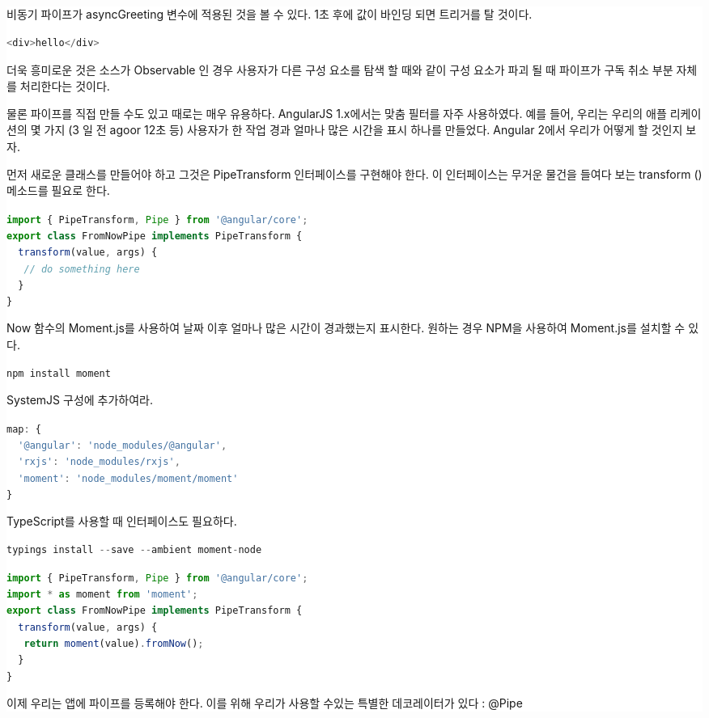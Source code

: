 비동기 파이프가 asyncGreeting 변수에 적용된 것을 볼 수 있다.
1초 후에 값이 바인딩 되면 트리거를 탈 것이다.

```javascript
<div>hello</div>
```

더욱 흥미로운 것은 소스가 Observable 인 경우 사용자가 다른 구성 요소를 탐색 할 때와 같이 구성 요소가 파괴 될 때 파이프가 구독 취소 부분 자체를 처리한다는 것이다.

물론 파이프를 직접 만들 수도 있고 때로는 매우 유용하다. AngularJS 1.x에서는 맞춤 필터를 자주 사용하였다. 
예를 들어, 우리는 우리의 애플 리케이션의 몇 가지 (3 일 전 agoor 12초 등) 사용자가 한 작업 경과 얼마나 많은 시간을 표시 하나를 만들었다. Angular 2에서 우리가 어떻게 할 것인지 보자.

먼저 새로운 클래스를 만들어야 하고 그것은 PipeTransform 인터페이스를 구현해야 한다.
이 인터페이스는 무거운 물건을 들여다 보는 transform () 메소드를 필요로 한다.

```javascript
import { PipeTransform, Pipe } from '@angular/core';
export class FromNowPipe implements PipeTransform {
  transform(value, args) {
   // do something here
  }
}
```

Now 함수의 Moment.js를 사용하여 날짜 이후 얼마나 많은 시간이 경과했는지 표시한다.
원하는 경우 NPM을 사용하여 Moment.js를 설치할 수 있다.

```javascript
npm install moment
```

SystemJS 구성에 추가하여라.

```javascript
map: {
  '@angular': 'node_modules/@angular',
  'rxjs': 'node_modules/rxjs',
  'moment': 'node_modules/moment/moment'
}
```

TypeScript를 사용할 때 인터페이스도 필요하다.

```javascript
typings install --save --ambient moment-node
```

```javascript
import { PipeTransform, Pipe } from '@angular/core';
import * as moment from 'moment';
export class FromNowPipe implements PipeTransform {
  transform(value, args) {
   return moment(value).fromNow();
  }
}
```

이제 우리는 앱에 파이프를 등록해야 한다. 이를 위해 우리가 사용할 수있는 특별한 데코레이터가 있다 : @Pipe
